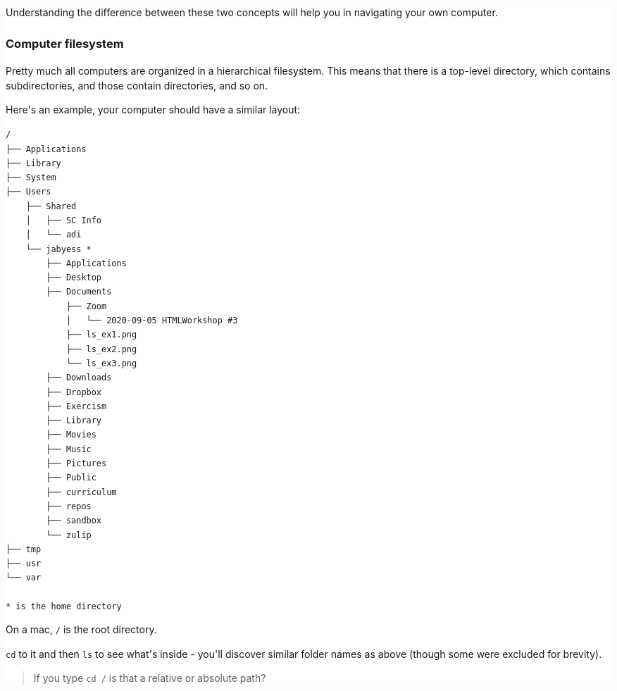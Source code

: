 Understanding the difference between these two concepts will help you in navigating your own computer.

### Computer filesystem

Pretty much all computers are organized in a hierarchical filesystem. This means that there is a top-level directory, which contains subdirectories, and those contain directories, and so on.

Here's an example, your computer should have a similar layout:

```
/
├── Applications
├── Library
├── System
├── Users
    ├── Shared
    │   ├── SC Info
    │   └── adi
    └── jabyess *
        ├── Applications
        ├── Desktop
        ├── Documents
            ├── Zoom
            │   └── 2020-09-05 HTMLWorkshop #3
            ├── ls_ex1.png
            ├── ls_ex2.png
            └── ls_ex3.png
        ├── Downloads
        ├── Dropbox
        ├── Exercism
        ├── Library
        ├── Movies
        ├── Music
        ├── Pictures
        ├── Public
        ├── curriculum
        ├── repos
        ├── sandbox
        └── zulip
├── tmp
├── usr
└── var

* is the home directory
```

On a mac, `/` is the root directory.

`cd` to it and then `ls` to see what's inside - you'll discover similar folder names as above (though some were excluded for brevity).

> If you type `cd /` is that a relative or absolute path?
